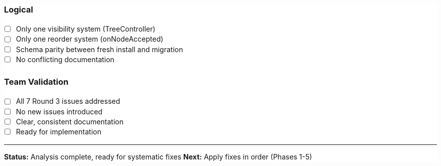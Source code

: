 ### Logical
- [ ] Only one visibility system (TreeController)
- [ ] Only one reorder system (onNodeAccepted)
- [ ] Schema parity between fresh install and migration
- [ ] No conflicting documentation

### Team Validation
- [ ] All 7 Round 3 issues addressed
- [ ] No new issues introduced
- [ ] Clear, consistent documentation
- [ ] Ready for implementation

---

**Status:** Analysis complete, ready for systematic fixes
**Next:** Apply fixes in order (Phases 1-5)
